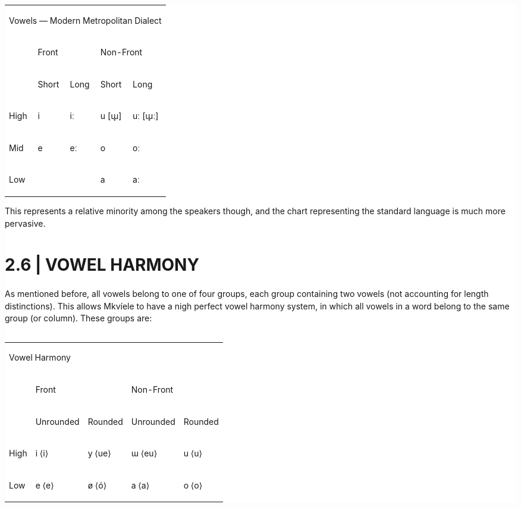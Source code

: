 <table class="c19"><tr class="c12"><td class="c51 c158" colspan="5" rowspan="1"><p class="c6"><span class="c69">Vowels &mdash; Modern Metropolitan Dialect</span></p></td></tr><tr class="c12"><td class="c42 c51" colspan="1" rowspan="2"><p class="c5"><span class="c69"></span></p></td><td class="c89 c63" colspan="2" rowspan="1"><p class="c6"><span class="c2">Front</span></p></td><td class="c63 c153" colspan="2" rowspan="1"><p class="c6"><span class="c2">Non-Front</span></p></td></tr><tr class="c114"><td class="c79 c53" colspan="1" rowspan="1"><p class="c6"><span class="c2">Short</span></p></td><td class="c79 c53" colspan="1" rowspan="1"><p class="c6"><span class="c2">Long</span></p></td><td class="c97 c53" colspan="1" rowspan="1"><p class="c6"><span class="c2">Short</span></p></td><td class="c97 c53" colspan="1" rowspan="1"><p class="c6"><span class="c2">Long</span></p></td></tr><tr class="c9"><td class="c42 c34" colspan="1" rowspan="1"><p class="c6"><span class="c2">High</span></p></td><td class="c79 c76" colspan="1" rowspan="1"><p class="c6"><span class="c1">i</span></p></td><td class="c79 c76" colspan="1" rowspan="1"><p class="c6"><span class="c1">i&#720;</span></p></td><td class="c97 c76" colspan="1" rowspan="1"><p class="c6"><span class="c1">u [&#623;&#799;]</span></p></td><td class="c97 c76" colspan="1" rowspan="1"><p class="c6"><span class="c1">u&#720; [&#623;&#799;&#720;]</span></p></td></tr><tr class="c9"><td class="c42 c34" colspan="1" rowspan="1"><p class="c6"><span class="c2">Mid</span></p></td><td class="c27" colspan="1" rowspan="1"><p class="c6"><span class="c1">e</span></p></td><td class="c27" colspan="1" rowspan="1"><p class="c6"><span class="c1">e&#720;</span></p></td><td class="c97 c62" colspan="1" rowspan="1"><p class="c6"><span class="c1">o</span></p></td><td class="c97 c62" colspan="1" rowspan="1"><p class="c6"><span class="c1">o&#720;</span></p></td></tr><tr class="c9"><td class="c42 c34" colspan="1" rowspan="1"><p class="c6"><span class="c2">Low</span></p></td><td class="c79" colspan="1" rowspan="1"><p class="c5"><span class="c1"></span></p></td><td class="c79" colspan="1" rowspan="1"><p class="c5"><span class="c1"></span></p></td><td class="c97 c88" colspan="1" rowspan="1"><p class="c6"><span class="c1">a</span></p></td><td class="c97 c88" colspan="1" rowspan="1"><p class="c6"><span class="c1">a&#720;</span></p></td></tr></table>

This represents a relative minority among the speakers though, and the chart representing the standard language is much more pervasive.

# 2.6 | VOWEL HARMONY

As mentioned before, all vowels belong to one of four groups, each group containing two vowels (not accounting for length distinctions). This allows Mkvíele to have a nigh perfect vowel harmony system, in which all vowels in a word belong to the same group (or column). These groups are:

##

<table class="c19"><tr class="c12"><td class="c51 c143" colspan="5" rowspan="1"><p class="c6"><span class="c69">Vowel Harmony</span></p></td></tr><tr class="c12"><td class="c42 c51" colspan="1" rowspan="2"><p class="c5"><span class="c69"></span></p></td><td class="c63 c127" colspan="2" rowspan="1"><p class="c6"><span class="c2">Front</span></p></td><td class="c63 c112" colspan="2" rowspan="1"><p class="c6"><span class="c2">Non-Front</span></p></td></tr><tr class="c12"><td class="c4" colspan="1" rowspan="1"><p class="c6"><span class="c2">Unrounded</span></p></td><td class="c100 c34" colspan="1" rowspan="1"><p class="c6"><span class="c2">Rounded</span></p></td><td class="c100 c34" colspan="1" rowspan="1"><p class="c6"><span class="c2">Unrounded</span></p></td><td class="c111 c34" colspan="1" rowspan="1"><p class="c6"><span class="c2">Rounded</span></p></td></tr><tr class="c9"><td class="c42 c34" colspan="1" rowspan="1"><p class="c6"><span class="c2">High</span></p></td><td class="c52" colspan="1" rowspan="1"><p class="c6"><span class="c1">i &#10216;i&#10217;</span></p></td><td class="c100 c76" colspan="1" rowspan="1"><p class="c6"><span class="c1">y &#10216;ue&#10217;</span></p></td><td class="c76 c100" colspan="1" rowspan="1"><p class="c6"><span class="c1">&#623; &#10216;eu&#10217;</span></p></td><td class="c111 c76" colspan="1" rowspan="1"><p class="c6"><span class="c1">u &#10216;u&#10217;</span></p></td></tr><tr class="c9"><td class="c34 c42" colspan="1" rowspan="1"><p class="c6"><span class="c2">Low</span></p></td><td class="c119 c62" colspan="1" rowspan="1"><p class="c6"><span class="c1">e &#10216;e&#10217;</span></p></td><td class="c100 c62" colspan="1" rowspan="1"><p class="c6"><span class="c1">&oslash; &#10216;&oacute;&#10217;</span></p></td><td class="c100 c62" colspan="1" rowspan="1"><p class="c6"><span class="c1">a &#10216;a&#10217;</span></p></td><td class="c111 c62" colspan="1" rowspan="1"><p class="c6"><span class="c1">o &#10216;o&#10217;</span></p></td></tr></table>

